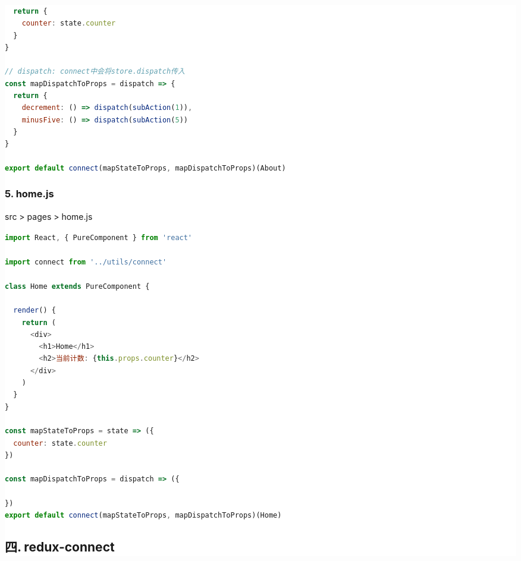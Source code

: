 ```jsx
  return {
    counter: state.counter
  }
}

// dispatch: connect中会将store.dispatch传入
const mapDispatchToProps = dispatch => {
  return {
    decrement: () => dispatch(subAction(1)),
    minusFive: () => dispatch(subAction(5))
  }
}

export default connect(mapStateToProps, mapDispatchToProps)(About)

```

### 5. home.js

src > pages > home.js

```js
import React, { PureComponent } from 'react'

import connect from '../utils/connect'

class Home extends PureComponent {

  render() {
    return (
      <div>
        <h1>Home</h1>
        <h2>当前计数: {this.props.counter}</h2>
      </div>
    )
  }
}

const mapStateToProps = state => ({
  counter: state.counter
})

const mapDispatchToProps = dispatch => ({
  
})
export default connect(mapStateToProps, mapDispatchToProps)(Home)

```

## 四. redux-connect
